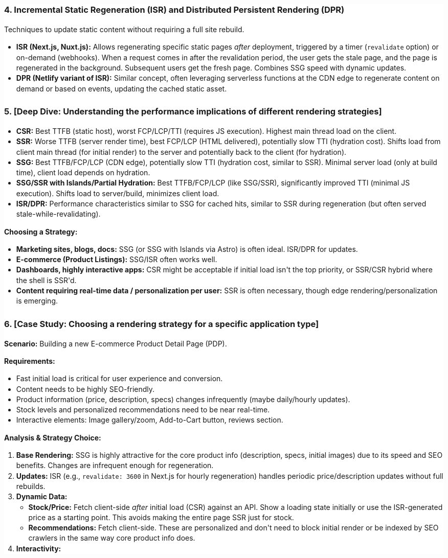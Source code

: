 ### 4. Incremental Static Regeneration (ISR) and Distributed Persistent Rendering (DPR)

Techniques to update static content without requiring a full site rebuild.

- **ISR (Next.js, Nuxt.js):** Allows regenerating specific static pages _after_ deployment, triggered by a timer (`revalidate` option) or on-demand (webhooks). When a request comes in after the revalidation period, the user gets the stale page, and the page is regenerated in the background. Subsequent users get the fresh page. Combines SSG speed with dynamic updates.
- **DPR (Netlify variant of ISR):** Similar concept, often leveraging serverless functions at the CDN edge to regenerate content on demand or based on events, updating the cached static asset.

### 5. [Deep Dive: Understanding the performance implications of different rendering strategies]

- **CSR:** Best TTFB (static host), worst FCP/LCP/TTI (requires JS execution). Highest main thread load on the client.
- **SSR:** Worse TTFB (server render time), best FCP/LCP (HTML delivered), potentially slow TTI (hydration cost). Shifts load from client main thread (for initial render) to the server and potentially back to the client (for hydration).
- **SSG:** Best TTFB/FCP/LCP (CDN edge), potentially slow TTI (hydration cost, similar to SSR). Minimal server load (only at build time), client load depends on hydration.
- **SSG/SSR with Islands/Partial Hydration:** Best TTFB/FCP/LCP (like SSG/SSR), significantly improved TTI (minimal JS execution). Shifts load to server/build, minimizes client load.
- **ISR/DPR:** Performance characteristics similar to SSG for cached hits, similar to SSR during regeneration (but often served stale-while-revalidating).

**Choosing a Strategy:**

- **Marketing sites, blogs, docs:** SSG (or SSG with Islands via Astro) is often ideal. ISR/DPR for updates.
- **E-commerce (Product Listings):** SSG/ISR often works well.
- **Dashboards, highly interactive apps:** CSR might be acceptable if initial load isn't the top priority, or SSR/CSR hybrid where the shell is SSR'd.
- **Content requiring real-time data / personalization per user:** SSR is often necessary, though edge rendering/personalization is emerging.

### 6. [Case Study: Choosing a rendering strategy for a specific application type]

**Scenario:** Building a new E-commerce Product Detail Page (PDP).

**Requirements:**

- Fast initial load is critical for user experience and conversion.
- Content needs to be highly SEO-friendly.
- Product information (price, description, specs) changes infrequently (maybe daily/hourly updates).
- Stock levels and personalized recommendations need to be near real-time.
- Interactive elements: Image gallery/zoom, Add-to-Cart button, reviews section.

**Analysis & Strategy Choice:**

1.  **Base Rendering:** SSG is highly attractive for the core product info (description, specs, initial images) due to its speed and SEO benefits. Changes are infrequent enough for regeneration.
2.  **Updates:** ISR (e.g., `revalidate: 3600` in Next.js for hourly regeneration) handles periodic price/description updates without full rebuilds.
3.  **Dynamic Data:**
    - **Stock/Price:** Fetch client-side _after_ initial load (CSR) against an API. Show a loading state initially or use the ISR-generated price as a starting point. This avoids making the entire page SSR just for stock.
    - **Recommendations:** Fetch client-side. These are personalized and don't need to block initial render or be indexed by SEO crawlers in the same way core product info does.
4.  **Interactivity:**